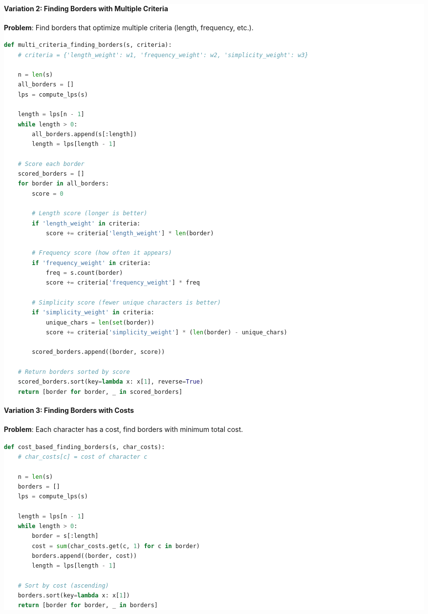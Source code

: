 #### **Variation 2: Finding Borders with Multiple Criteria**
**Problem**: Find borders that optimize multiple criteria (length, frequency, etc.).
```python
def multi_criteria_finding_borders(s, criteria):
    # criteria = {'length_weight': w1, 'frequency_weight': w2, 'simplicity_weight': w3}
    
    n = len(s)
    all_borders = []
    lps = compute_lps(s)
    
    length = lps[n - 1]
    while length > 0:
        all_borders.append(s[:length])
        length = lps[length - 1]
    
    # Score each border
    scored_borders = []
    for border in all_borders:
        score = 0
        
        # Length score (longer is better)
        if 'length_weight' in criteria:
            score += criteria['length_weight'] * len(border)
        
        # Frequency score (how often it appears)
        if 'frequency_weight' in criteria:
            freq = s.count(border)
            score += criteria['frequency_weight'] * freq
        
        # Simplicity score (fewer unique characters is better)
        if 'simplicity_weight' in criteria:
            unique_chars = len(set(border))
            score += criteria['simplicity_weight'] * (len(border) - unique_chars)
        
        scored_borders.append((border, score))
    
    # Return borders sorted by score
    scored_borders.sort(key=lambda x: x[1], reverse=True)
    return [border for border, _ in scored_borders]
```

#### **Variation 3: Finding Borders with Costs**
**Problem**: Each character has a cost, find borders with minimum total cost.
```python
def cost_based_finding_borders(s, char_costs):
    # char_costs[c] = cost of character c
    
    n = len(s)
    borders = []
    lps = compute_lps(s)
    
    length = lps[n - 1]
    while length > 0:
        border = s[:length]
        cost = sum(char_costs.get(c, 1) for c in border)
        borders.append((border, cost))
        length = lps[length - 1]
    
    # Sort by cost (ascending)
    borders.sort(key=lambda x: x[1])
    return [border for border, _ in borders]
```
